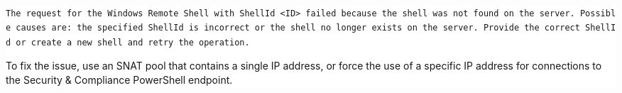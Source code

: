   `The request for the Windows Remote Shell with ShellId <ID> failed because the shell was not found on the server. Possible causes are: the specified ShellId is incorrect or the shell no longer exists on the server. Provide the correct ShellId or create a new shell and retry the operation.`

  To fix the issue, use an SNAT pool that contains a single IP address, or force the use of a specific IP address for connections to the Security & Compliance PowerShell endpoint.
